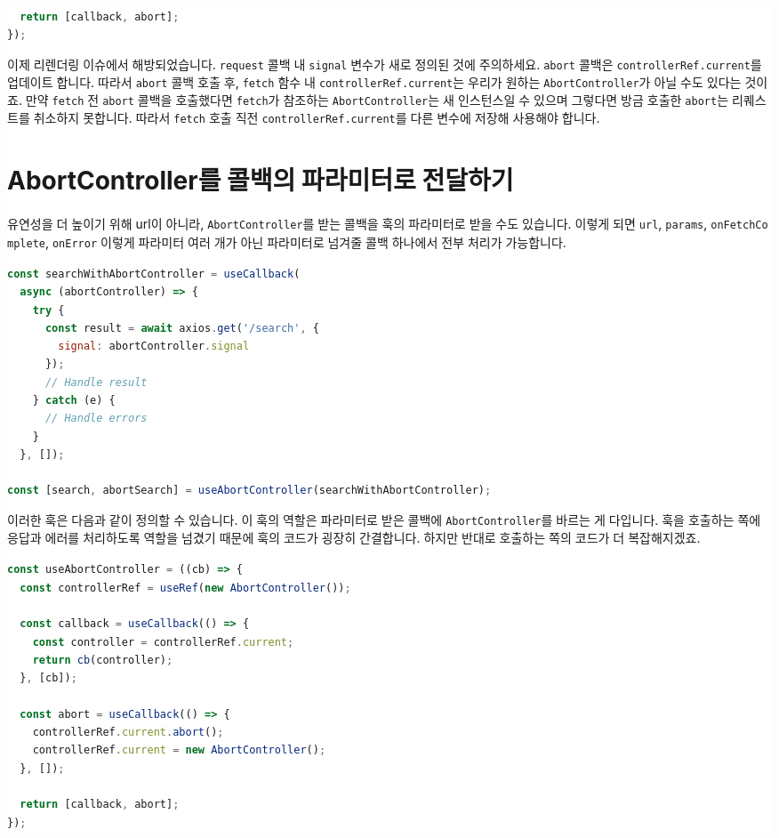 ```js
  return [callback, abort];
});
```

이제 리렌더링 이슈에서 해방되었습니다.
`request` 콜백 내 `signal` 변수가 새로 정의된 것에 주의하세요.
`abort` 콜백은 `controllerRef.current`를 업데이트 합니다.
따라서 `abort` 콜백 호출 후, `fetch` 함수 내 `controllerRef.current`는
우리가 원하는 `AbortController`가 아닐 수도 있다는 것이죠.
만약 `fetch` 전 `abort` 콜백을 호출했다면 `fetch`가 참조하는
`AbortController`는 새 인스턴스일 수 있으며 그렇다면
방금 호출한 `abort`는 리퀘스트를 취소하지 못합니다.
따라서 `fetch` 호출 직전 `controllerRef.current`를 다른 변수에
저장해 사용해야 합니다.

# AbortController를 콜백의 파라미터로 전달하기
유연성을 더 높이기 위해 url이 아니라, `AbortController`를 받는 콜백을
훅의 파라미터로 받을 수도 있습니다.
이렇게 되면 `url`, `params`, `onFetchComplete`, `onError`
이렇게 파라미터 여러 개가 아닌 파라미터로 넘겨줄 콜백 하나에서 전부 처리가 가능합니다.

```js
const searchWithAbortController = useCallback(
  async (abortController) => {
    try {
      const result = await axios.get('/search', {
        signal: abortController.signal
      });
      // Handle result
    } catch (e) {
      // Handle errors
    }
  }, []);

const [search, abortSearch] = useAbortController(searchWithAbortController);
```

이러한 훅은 다음과 같이 정의할 수 있습니다.
이 훅의 역할은 파라미터로 받은 콜백에 `AbortController`를 바르는 게 다입니다.
훅을 호출하는 쪽에 응답과 에러를 처리하도록 역할을 넘겼기 때문에 훅의 코드가 굉장히 간결합니다.
하지만 반대로 호출하는 쪽의 코드가 더 복잡해지겠죠.

```js
const useAbortController = ((cb) => {
  const controllerRef = useRef(new AbortController());

  const callback = useCallback(() => {
    const controller = controllerRef.current;
    return cb(controller);
  }, [cb]);

  const abort = useCallback(() => {
    controllerRef.current.abort();
    controllerRef.current = new AbortController();
  }, []);

  return [callback, abort];
});
```
